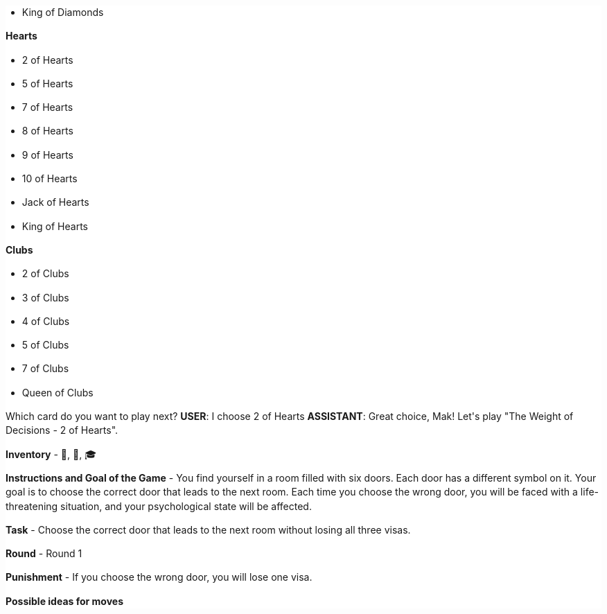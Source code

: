 - King of Diamonds



**Hearts**

- 2 of Hearts

- 5 of Hearts

- 7 of Hearts

- 8 of Hearts

- 9 of Hearts

- 10 of Hearts

- Jack of Hearts

- King of Hearts



**Clubs**

- 2 of Clubs

- 3 of Clubs

- 4 of Clubs

- 5 of Clubs

- 7 of Clubs

- Queen of Clubs



Which card do you want to play next?
**USER**: I choose 2 of Hearts
**ASSISTANT**: Great choice, Mak! Let's play "The Weight of Decisions - 2 of Hearts".



**Inventory** - 🍞, 🔦, 🎓



**Instructions and Goal of the Game** - You find yourself in a room filled with six doors. Each door has a different symbol on it. Your goal is to choose the correct door that leads to the next room. Each time you choose the wrong door, you will be faced with a life-threatening situation, and your psychological state will be affected.



**Task** - Choose the correct door that leads to the next room without losing all three visas.



**Round** - Round 1



**Punishment** - If you choose the wrong door, you will lose one visa.



**Possible ideas for moves**
